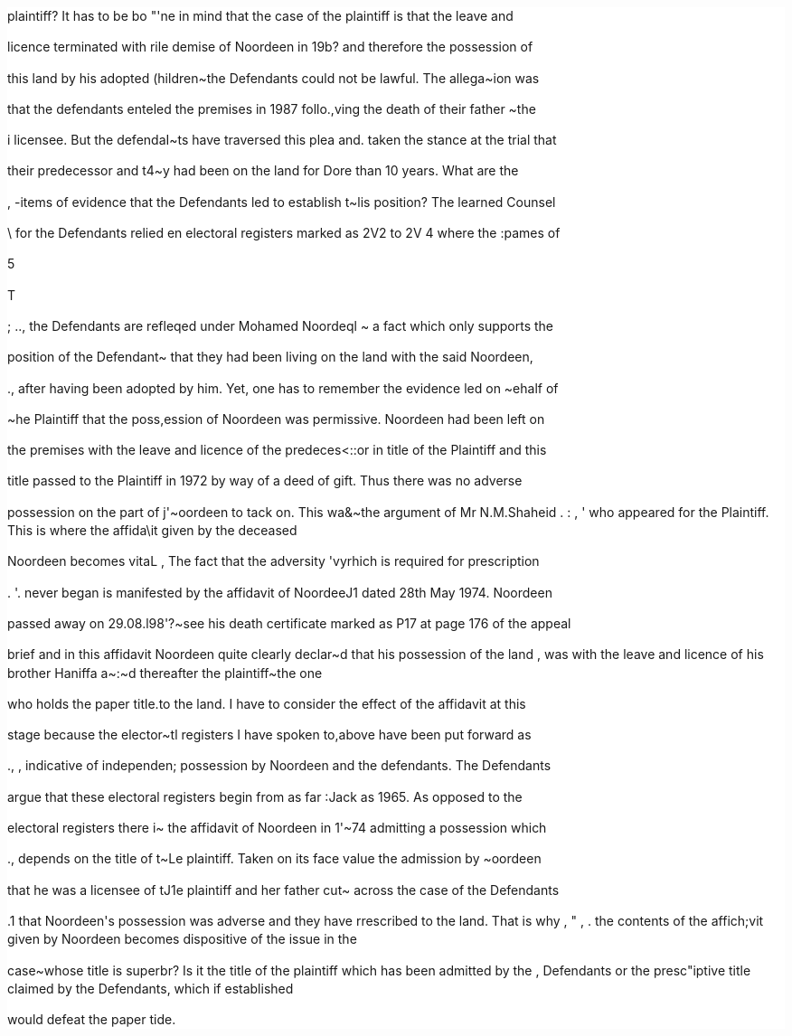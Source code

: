 plaintiff? It has to be bo "'ne in mind that the case of the plaintiff is that the leave and

licence terminated with rile demise of Noordeen in 19b? and therefore the possession of

this land by his adopted (hildren~the Defendants could not be lawful. The allega~ion was

that the defendants enteled the premises in 1987 follo.,ving the death of their father ~the

i licensee. But the defendaI~ts have traversed this plea and. taken the stance at the trial that

their predecessor and t4~y had been on the land for Dore than 10 years. What are the

, -items of evidence that the Defendants led to establish t~lis position? The learned Counsel

\ for the Defendants relied en electoral registers marked as 2V2 to 2V 4 where the :pames of

5

T

; .., the Defendants are refleqed under Mohamed Noordeql ~ a fact which only supports the

position of the Defendant~ that they had been living on the land with the said Noordeen,

., after having been adopted by him. Yet, one has to remember the evidence led on ~ehalf of

~he Plaintiff that the poss,ession of Noordeen was permissive. Noordeen had been left on

the premises with the leave and licence of the predeces<::or in title of the Plaintiff and this

title passed to the Plaintiff in 1972 by way of a deed of gift. Thus there was no adverse

possession on the part of j'~oordeen to tack on. This wa&~the argument of Mr N.M.Shaheid . : , ' who appeared for the Plaintiff. This is where the affida\it given by the deceased

Noordeen becomes vitaL , The fact that the adversity 'vyrhich is required for prescription

. '. never began is manifested by the affidavit of NoordeeJ1 dated 28th May 1974. Noordeen

passed away on 29.08.l98'?~see his death certificate marked as P17 at page 176 of the appeal

brief and in this affidavit Noordeen quite clearly declar~d that his possession of the land , was with the leave and licence of his brother Haniffa a~:~d thereafter the plaintiff~the one

who holds the paper title.to the land. I have to consider the effect of the affidavit at this

stage because the elector~tl registers I have spoken to,above have been put forward as

., , indicative of independen; possession by Noordeen and the defendants. The Defendants

argue that these electoral registers begin from as far :Jack as 1965. As opposed to the

electoral registers there i~ the affidavit of Noordeen in 1'~74 admitting a possession which

., depends on the title of t~Le plaintiff. Taken on its face value the admission by ~oordeen

that he was a licensee of tJ1e plaintiff and her father cut~ across the case of the Defendants

.1 that Noordeen's possession was adverse and they have rrescribed to the land. That is why , " , . the contents of the affich;vit given by Noordeen becomes dispositive of the issue in the

case~whose title is superbr? Is it the title of the plaintiff which has been admitted by the , Defendants or the presc"iptive title claimed by the Defendants, which if established

would defeat the paper tide.
